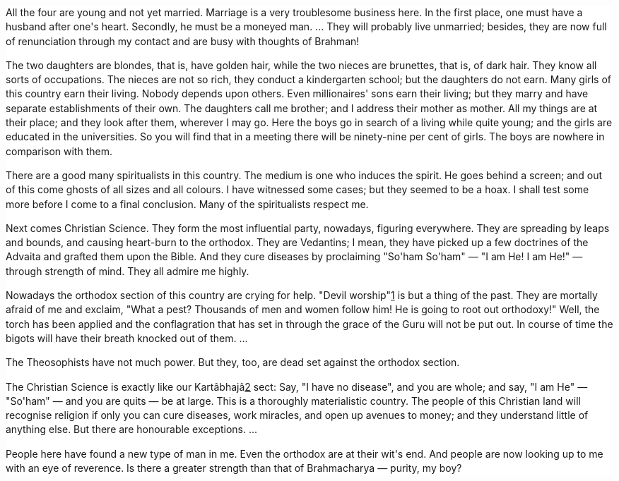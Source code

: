 All the four are young and not yet married. Marriage is a very
troublesome business here. In the first place, one must have a husband
after one's heart. Secondly, he must be a moneyed man. ... They will
probably live unmarried; besides, they are now full of renunciation
through my contact and are busy with thoughts of Brahman!

The two daughters are blondes, that is, have golden hair, while the two
nieces are brunettes, that is, of dark hair. They know all sorts of
occupations. The nieces are not so rich, they conduct a kindergarten
school; but the daughters do not earn. Many girls of this country earn
their living. Nobody depends upon others. Even millionaires' sons earn
their living; but they marry and have separate establishments of their
own. The daughters call me brother; and I address their mother as
mother. All my things are at their place; and they look after them,
wherever I may go. Here the boys go in search of a living while quite
young; and the girls are educated in the universities. So you will find
that in a meeting there will be ninety-nine per cent of girls. The boys
are nowhere in comparison with them.

There are a good many spiritualists in this country. The medium is one
who induces the spirit. He goes behind a screen; and out of this come
ghosts of all sizes and all colours. I have witnessed some cases; but
they seemed to be a hoax. I shall test some more before I come to a
final conclusion. Many of the spiritualists respect me.

Next comes Christian Science. They form the most influential party,
nowadays, figuring everywhere. They are spreading by leaps and bounds,
and causing heart-burn to the orthodox. They are Vedantins; I mean, they
have picked up a few doctrines of the Advaita and grafted them upon the
Bible. And they cure diseases by proclaiming "So'ham So'ham" — "I am He!
I am He!" — through strength of mind. They all admire me highly.

Nowadays the orthodox section of this country are crying for help.
"Devil worship"[1](#fn1) is but a thing of the past. They are mortally
afraid of me and exclaim, "What a pest? Thousands of men and women
follow him! He is going to root out orthodoxy!" Well, the torch has been
applied and the conflagration that has set in through the grace of the
Guru will not be put out. In course of time the bigots will have their
breath knocked out of them. ...

The Theosophists have not much power. But they, too, are dead set
against the orthodox section.

The Christian Science is exactly like our Kartâbhajâ[2](#fn2) sect: Say,
"I have no disease", and you are whole; and say, "I am He" — "So'ham" —
and you are quits — be at large. This is a thoroughly materialistic
country. The people of this Christian land will recognise religion if
only you can cure diseases, work miracles, and open up avenues to money;
and they understand little of anything else. But there are honourable
exceptions. ...

People here have found a new type of man in me. Even the orthodox are at
their wit's end. And people are now looking up to me with an eye of
reverence. Is there a greater strength than that of Brahmacharya —
purity, my boy?
